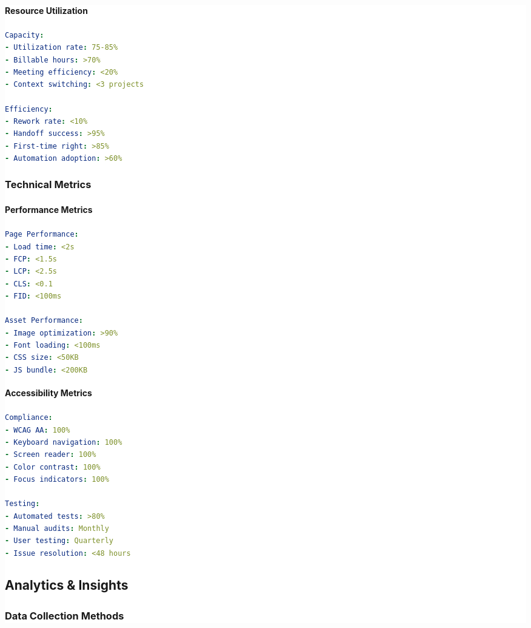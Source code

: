 #### Resource Utilization
```yaml
Capacity:
- Utilization rate: 75-85%
- Billable hours: >70%
- Meeting efficiency: <20%
- Context switching: <3 projects

Efficiency:
- Rework rate: <10%
- Handoff success: >95%
- First-time right: >85%
- Automation adoption: >60%
```

### Technical Metrics

#### Performance Metrics
```yaml
Page Performance:
- Load time: <2s
- FCP: <1.5s
- LCP: <2.5s
- CLS: <0.1
- FID: <100ms

Asset Performance:
- Image optimization: >90%
- Font loading: <100ms
- CSS size: <50KB
- JS bundle: <200KB
```

#### Accessibility Metrics
```yaml
Compliance:
- WCAG AA: 100%
- Keyboard navigation: 100%
- Screen reader: 100%
- Color contrast: 100%
- Focus indicators: 100%

Testing:
- Automated tests: >80%
- Manual audits: Monthly
- User testing: Quarterly
- Issue resolution: <48 hours
```

## Analytics & Insights

### Data Collection Methods
